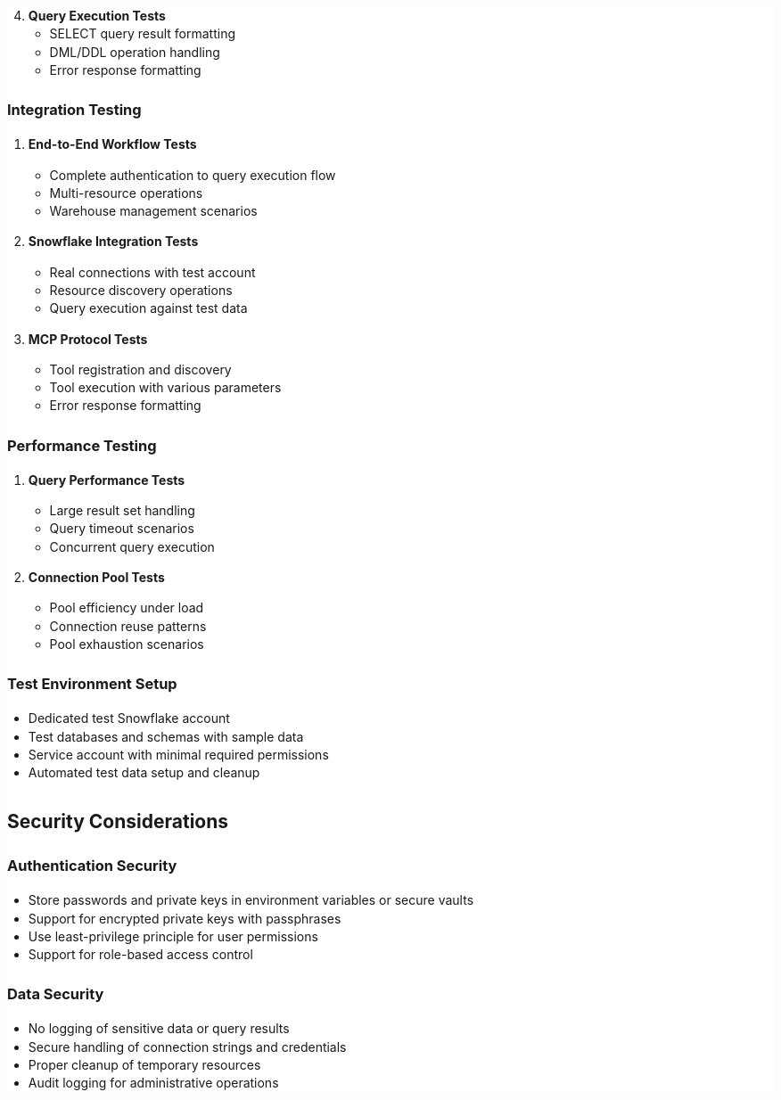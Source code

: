 4. **Query Execution Tests**
   - SELECT query result formatting
   - DML/DDL operation handling
   - Error response formatting

### Integration Testing

1. **End-to-End Workflow Tests**
   - Complete authentication to query execution flow
   - Multi-resource operations
   - Warehouse management scenarios

2. **Snowflake Integration Tests**
   - Real connections with test account
   - Resource discovery operations
   - Query execution against test data

3. **MCP Protocol Tests**
   - Tool registration and discovery
   - Tool execution with various parameters
   - Error response formatting

### Performance Testing

1. **Query Performance Tests**
   - Large result set handling
   - Query timeout scenarios
   - Concurrent query execution

2. **Connection Pool Tests**
   - Pool efficiency under load
   - Connection reuse patterns
   - Pool exhaustion scenarios

### Test Environment Setup

- Dedicated test Snowflake account
- Test databases and schemas with sample data
- Service account with minimal required permissions
- Automated test data setup and cleanup

## Security Considerations

### Authentication Security

- Store passwords and private keys in environment variables or secure vaults
- Support for encrypted private keys with passphrases
- Use least-privilege principle for user permissions
- Support for role-based access control

### Data Security

- No logging of sensitive data or query results
- Secure handling of connection strings and credentials
- Proper cleanup of temporary resources
- Audit logging for administrative operations
